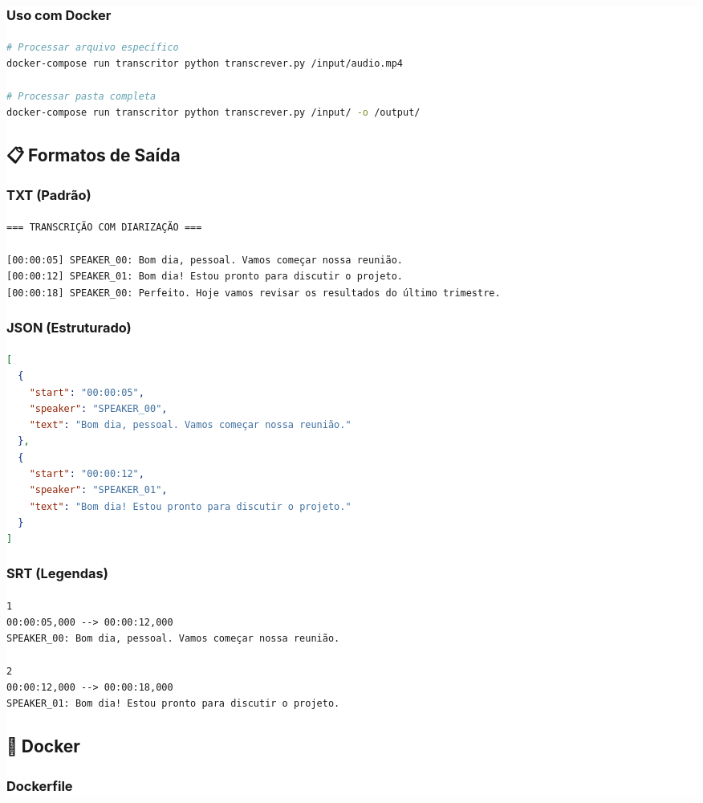 ### Uso com Docker

```bash
# Processar arquivo específico
docker-compose run transcritor python transcrever.py /input/audio.mp4

# Processar pasta completa
docker-compose run transcritor python transcrever.py /input/ -o /output/
```

## 📋 Formatos de Saída

### TXT (Padrão)
```
=== TRANSCRIÇÃO COM DIARIZAÇÃO ===

[00:00:05] SPEAKER_00: Bom dia, pessoal. Vamos começar nossa reunião.
[00:00:12] SPEAKER_01: Bom dia! Estou pronto para discutir o projeto.
[00:00:18] SPEAKER_00: Perfeito. Hoje vamos revisar os resultados do último trimestre.
```

### JSON (Estruturado)
```json
[
  {
    "start": "00:00:05",
    "speaker": "SPEAKER_00",
    "text": "Bom dia, pessoal. Vamos começar nossa reunião."
  },
  {
    "start": "00:00:12",
    "speaker": "SPEAKER_01", 
    "text": "Bom dia! Estou pronto para discutir o projeto."
  }
]
```

### SRT (Legendas)
```
1
00:00:05,000 --> 00:00:12,000
SPEAKER_00: Bom dia, pessoal. Vamos começar nossa reunião.

2
00:00:12,000 --> 00:00:18,000
SPEAKER_01: Bom dia! Estou pronto para discutir o projeto.
```

## 🐳 Docker

### Dockerfile

